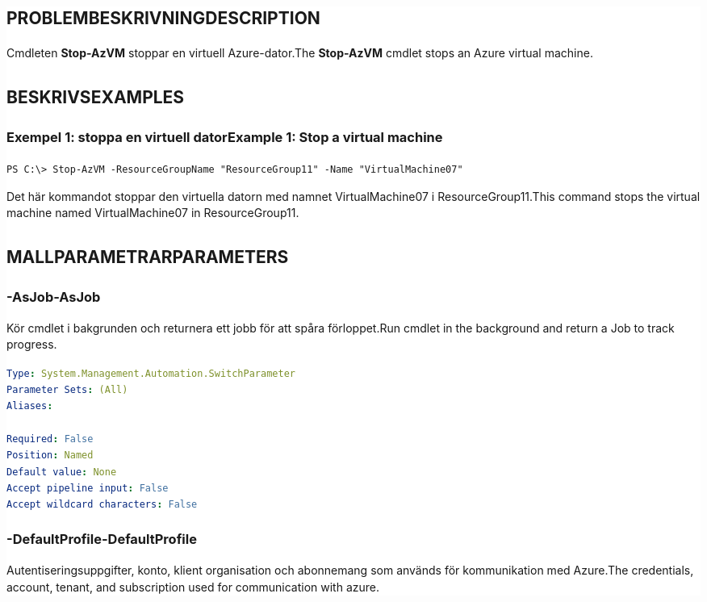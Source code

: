 ## <span data-ttu-id="d6e8e-107">PROBLEMBESKRIVNING</span><span class="sxs-lookup"><span data-stu-id="d6e8e-107">DESCRIPTION</span></span>
<span data-ttu-id="d6e8e-108">Cmdleten **Stop-AzVM** stoppar en virtuell Azure-dator.</span><span class="sxs-lookup"><span data-stu-id="d6e8e-108">The **Stop-AzVM** cmdlet stops an Azure virtual machine.</span></span>

## <span data-ttu-id="d6e8e-109">BESKRIVS</span><span class="sxs-lookup"><span data-stu-id="d6e8e-109">EXAMPLES</span></span>

### <span data-ttu-id="d6e8e-110">Exempel 1: stoppa en virtuell dator</span><span class="sxs-lookup"><span data-stu-id="d6e8e-110">Example 1: Stop a virtual machine</span></span>
```
PS C:\> Stop-AzVM -ResourceGroupName "ResourceGroup11" -Name "VirtualMachine07"
```

<span data-ttu-id="d6e8e-111">Det här kommandot stoppar den virtuella datorn med namnet VirtualMachine07 i ResourceGroup11.</span><span class="sxs-lookup"><span data-stu-id="d6e8e-111">This command stops the virtual machine named VirtualMachine07 in ResourceGroup11.</span></span>

## <span data-ttu-id="d6e8e-112">MALLPARAMETRAR</span><span class="sxs-lookup"><span data-stu-id="d6e8e-112">PARAMETERS</span></span>

### <span data-ttu-id="d6e8e-113">-AsJob</span><span class="sxs-lookup"><span data-stu-id="d6e8e-113">-AsJob</span></span>
<span data-ttu-id="d6e8e-114">Kör cmdlet i bakgrunden och returnera ett jobb för att spåra förloppet.</span><span class="sxs-lookup"><span data-stu-id="d6e8e-114">Run cmdlet in the background and return a Job to track progress.</span></span>

```yaml
Type: System.Management.Automation.SwitchParameter
Parameter Sets: (All)
Aliases:

Required: False
Position: Named
Default value: None
Accept pipeline input: False
Accept wildcard characters: False
```

### <span data-ttu-id="d6e8e-115">-DefaultProfile</span><span class="sxs-lookup"><span data-stu-id="d6e8e-115">-DefaultProfile</span></span>
<span data-ttu-id="d6e8e-116">Autentiseringsuppgifter, konto, klient organisation och abonnemang som används för kommunikation med Azure.</span><span class="sxs-lookup"><span data-stu-id="d6e8e-116">The credentials, account, tenant, and subscription used for communication with azure.</span></span>
